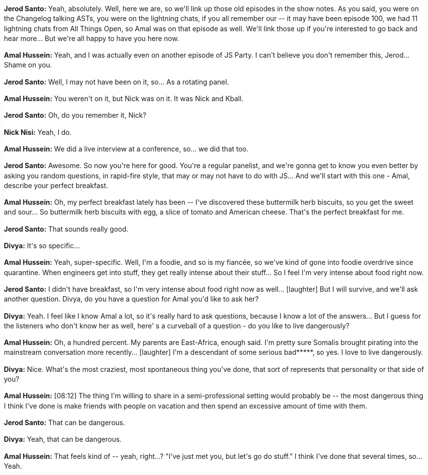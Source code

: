 **Jerod Santo:** Yeah, absolutely. Well, here we are, so we'll link up those old episodes in the show notes. As you said, you were on the Changelog talking ASTs, you were on the lightning chats, if you all remember our -- it may have been episode 100, we had 11 lightning chats from All Things Open, so Amal was on that episode as well. We'll link those up if you're interested to go back and hear more... But we're all happy to have you here now.

**Amal Hussein:** Yeah, and I was actually even on another episode of JS Party. I can't believe you don't remember this, Jerod... Shame on you.

**Jerod Santo:** Well, I may not have been on it, so... As a rotating panel.

**Amal Hussein:** You weren't on it, but Nick was on it. It was Nick and Kball.

**Jerod Santo:** Oh, do you remember it, Nick?

**Nick Nisi:** Yeah, I do.

**Amal Hussein:** We did a live interview at a conference, so... we did that too.

**Jerod Santo:** Awesome. So now you're here for good. You're a regular panelist, and we're gonna get to know you even better by asking you random questions, in rapid-fire style, that may or may not have to do with JS... And we'll start with this one - Amal, describe your perfect breakfast.

**Amal Hussein:** Oh, my perfect breakfast lately has been -- I've discovered these buttermilk herb biscuits, so you get the sweet and sour... So buttermilk herb biscuits with egg, a slice of tomato and American cheese. That's the perfect breakfast for me.

**Jerod Santo:** That sounds really good.

**Divya:** It's so specific...

**Amal Hussein:** Yeah, super-specific. Well, I'm a foodie, and so is my fiancée, so we've kind of gone into foodie overdrive since quarantine. When engineers get into stuff, they get really intense about their stuff... So I feel I'm very intense about food right now.

**Jerod Santo:** I didn't have breakfast, so I'm very intense about food right now as well... \[laughter\] But I will survive, and we'll ask another question. Divya, do you have a question for Amal you'd like to ask her?

**Divya:** Yeah. I feel like I know Amal a lot, so it's really hard to ask questions, because I know a lot of the answers... But I guess for the listeners who don't know her as well, here' s a curveball of a question - do you like to live dangerously?

**Amal Hussein:** Oh, a hundred percent. My parents are East-Africa, enough said. I'm pretty sure Somalis brought pirating into the mainstream conversation more recently... \[laughter\] I'm a descendant of some serious bad\*\*\*\*\*, so yes. I love to live dangerously.

**Divya:** Nice. What's the most craziest, most spontaneous thing you've done, that sort of represents that personality or that side of you?

**Amal Hussein:** \[08:12\] The thing I'm willing to share in a semi-professional setting would probably be -- the most dangerous thing I think I've done is make friends with people on vacation and then spend an excessive amount of time with them.

**Jerod Santo:** That can be dangerous.

**Divya:** Yeah, that can be dangerous.

**Amal Hussein:** That feels kind of -- yeah, right...? "I've just met you, but let's go do stuff." I think I've done that several times, so... Yeah.
